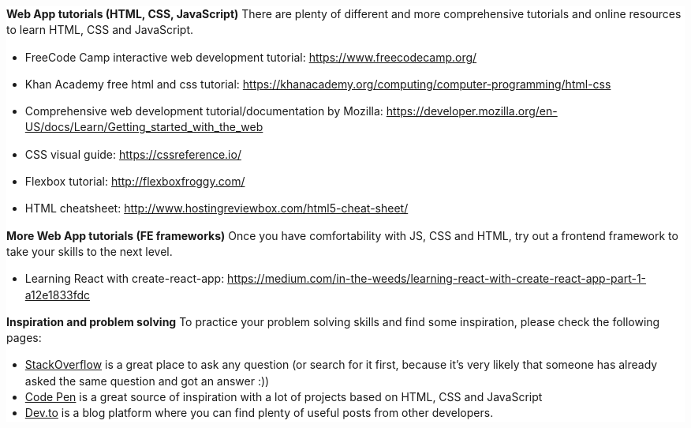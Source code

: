 **Web App tutorials (HTML, CSS, JavaScript)**
There are plenty of different and more comprehensive tutorials and online resources to learn HTML, CSS and JavaScript.


- FreeCode Camp interactive web development tutorial: https://www.freecodecamp.org/
- Khan Academy free html and css tutorial: https://khanacademy.org/computing/computer-programming/html-css
- Comprehensive web development tutorial/documentation by Mozilla: https://developer.mozilla.org/en-US/docs/Learn/Getting_started_with_the_web

- CSS visual guide: https://cssreference.io/
- Flexbox tutorial: http://flexboxfroggy.com/

- HTML cheatsheet: http://www.hostingreviewbox.com/html5-cheat-sheet/

**More Web App tutorials (FE frameworks)**
Once you have comfortability with JS, CSS and HTML, try out a frontend framework to take your skills to the next level.

- Learning React with create-react-app: https://medium.com/in-the-weeds/learning-react-with-create-react-app-part-1-a12e1833fdc

**Inspiration and problem solving**
To practice your problem solving skills and find some inspiration, please check the following pages:
- [StackOverflow](https://stackoverflow.com/) is a great place to ask any question (or search for it first, because it’s very likely that someone has already asked the same question and got an answer :))
- [Code Pen](https://codepen.io/) is a great source of inspiration with a lot of projects based on HTML, CSS and JavaScript
- [Dev.to](https://dev.to/) is a blog platform where you can find plenty of useful posts from other developers.
